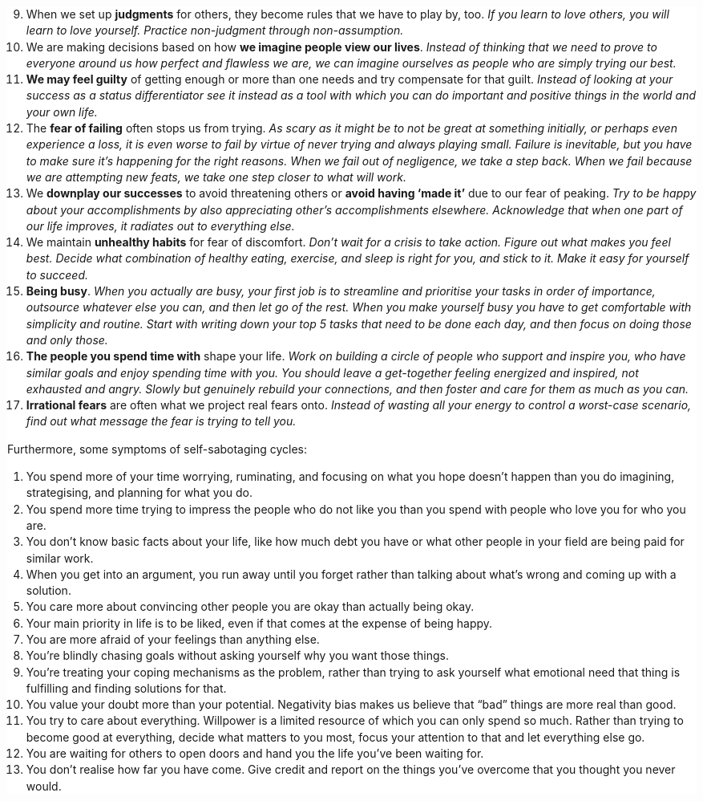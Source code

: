 9. When we set up **judgments** for others, they become rules that we have to play by, too. *If you learn to love others, you will learn to love yourself. Practice non-judgment through non-assumption.*
10. We are making decisions based on how **we imagine people view our lives**. *Instead of thinking that we need to prove to everyone around us how perfect and flawless we are, we can imagine ourselves as people who are simply trying our best.*
11. **We may feel guilty** of getting enough or more than one needs and try compensate for that guilt. *Instead of looking at your success as a status differentiator see it instead as a tool with which you can do important and positive things in the world and your own life.*
12. The **fear of failing** often stops us from trying. *As scary as it might be to not be great at something initially, or perhaps even experience a loss, it is even worse to fail by virtue of never trying and always playing small. Failure is inevitable, but you have to make sure it’s happening for the right reasons. When we fail out of negligence, we take a step back. When we fail because we are attempting new feats, we take one step closer to what will work.*
13. We **downplay our successes** to avoid threatening others or **avoid having ‘made it’** due to our fear of peaking. *Try to be happy about your accomplishments by also appreciating other’s accomplishments elsewhere. Acknowledge that when one part of our life improves, it radiates out to everything else.*
14. We maintain **unhealthy habits** for fear of discomfort. *Don’t wait for a crisis to take action. Figure out what makes you feel best. Decide what combination of healthy eating, exercise, and sleep is right for you, and stick to it. Make it easy for yourself to succeed.*
15. **Being busy**. *When you actually are busy, your first job is to streamline and prioritise your tasks in order of importance, outsource whatever else you can, and then let go of the rest. When you make yourself busy you have to get comfortable with simplicity and routine. Start with writing down your top 5 tasks that need to be done each day, and then focus on doing those and only those.*
16. **The people you spend time with** shape your life. *Work on building a circle of people who support and inspire you, who have similar goals and enjoy spending time with you. You should leave a get-together feeling energized and inspired, not exhausted and angry. Slowly but genuinely rebuild your connections, and then foster and care for them as much as you can.*
17. **Irrational fears** are often what we project real fears onto. *Instead of wasting all your energy to control a worst-case scenario, find out what message the fear is trying to tell you.*

Furthermore, some symptoms of self-sabotaging cycles:

1. You spend more of your time worrying, ruminating, and focusing on what you hope doesn’t happen than you do imagining, strategising, and planning for what you do.
2. You spend more time trying to impress the people who do not like you than you spend with people who love you for who you are.
3. You don’t know basic facts about your life, like how much debt you have or what other people in your field are being paid for similar work.
4. When you get into an argument, you run away until you forget rather than talking about what’s wrong and coming up with a solution.
5. You care more about convincing other people you are okay than actually being okay.
6. Your main priority in life is to be liked, even if that comes at the expense of being happy.
7. You are more afraid of your feelings than anything else.
8. You’re blindly chasing goals without asking yourself why you want those things.
9. You’re treating your coping mechanisms as the problem, rather than trying to ask yourself what emotional need that thing is fulfilling and finding solutions for that.
10. You value your doubt more than your potential. Negativity bias makes us believe that “bad” things are more real than good.
11. You try to care about everything. Willpower is a limited resource of which you can only spend so much. Rather than trying to become good at everything, decide what matters to you most, focus your attention to that and let everything else go.
12. You are waiting for others to open doors and hand you the life you’ve been waiting for.
13. You don’t realise how far you have come. Give credit and report on the things you’ve overcome that you thought you never would.
